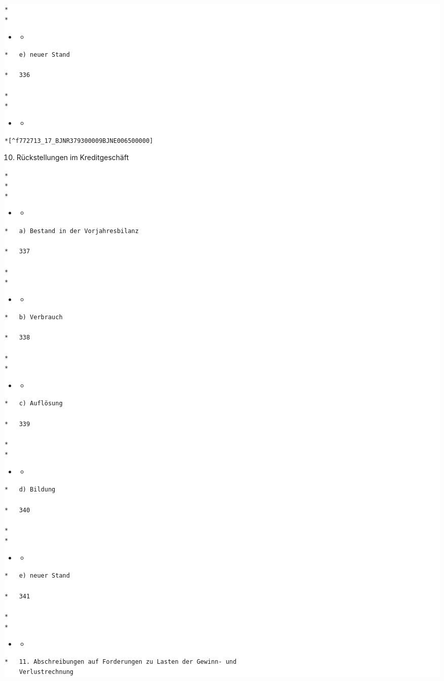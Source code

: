     *
    *

*    *
    *   e) neuer Stand

    *   336

    *
    *

*    *
    *[^f772713_17_BJNR379300009BJNE006500000]
   10. Rückstellungen im Kreditgeschäft

    *
    *
    *

*    *
    *   a) Bestand in der Vorjahresbilanz

    *   337

    *
    *

*    *
    *   b) Verbrauch

    *   338

    *
    *

*    *
    *   c) Auflösung

    *   339

    *
    *

*    *
    *   d) Bildung

    *   340

    *
    *

*    *
    *   e) neuer Stand

    *   341

    *
    *

*    *
    *   11. Abschreibungen auf Forderungen zu Lasten der Gewinn- und
        Verlustrechnung


[^f772713_01_BJNR379300009BJNE006500000]:     Einschließlich laufender Erträge aus Beteiligungen, Erträgen aus
[^f772713_02_BJNR379300009BJNE006500000]:     Hier sind auch die Erträge und Aufwendungen für durchlaufende Kredite
[^f772713_03_BJNR379300009BJNE006500000]:     Einschließlich der Gewinne und Verluste aus Devisentermingeschäften
[^f772713_04_BJNR379300009BJNE006500000]:     Hier sind die Ergebnisse aus Warenverkehr und Nebenbetrieben sowie
[^f772713_05_BJNR379300009BJNE006500000]:     Einschließlich Aufwendungen für vertraglich vereinbarte feste
[^f772713_06_BJNR379300009BJNE006500000]:     Hierunter fallen unter anderem Abschreibungen und Wertberichtigungen
[^f772713_07_BJNR379300009BJNE006500000]:     Hier sind alle Erträge anzugeben, die nicht dem ordentlichen Geschäft
[^f772713_08_BJNR379300009BJNE006500000]:     Hier sind alle Aufwendungen anzugeben, die nicht dem ordentlichen